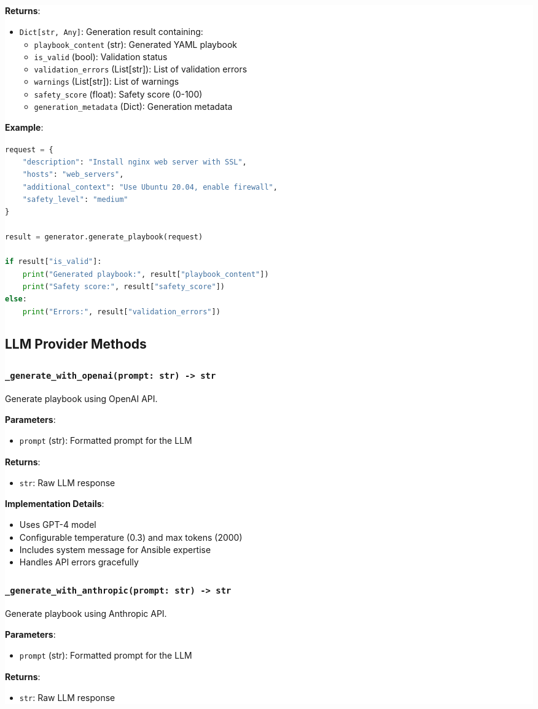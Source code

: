 **Returns**:
- `Dict[str, Any]`: Generation result containing:
  - `playbook_content` (str): Generated YAML playbook
  - `is_valid` (bool): Validation status
  - `validation_errors` (List[str]): List of validation errors
  - `warnings` (List[str]): List of warnings
  - `safety_score` (float): Safety score (0-100)
  - `generation_metadata` (Dict): Generation metadata

**Example**:
```python
request = {
    "description": "Install nginx web server with SSL",
    "hosts": "web_servers",
    "additional_context": "Use Ubuntu 20.04, enable firewall",
    "safety_level": "medium"
}

result = generator.generate_playbook(request)

if result["is_valid"]:
    print("Generated playbook:", result["playbook_content"])
    print("Safety score:", result["safety_score"])
else:
    print("Errors:", result["validation_errors"])
```

## LLM Provider Methods

### `_generate_with_openai(prompt: str) -> str`

Generate playbook using OpenAI API.

**Parameters**:
- `prompt` (str): Formatted prompt for the LLM

**Returns**:
- `str`: Raw LLM response

**Implementation Details**:
- Uses GPT-4 model
- Configurable temperature (0.3) and max tokens (2000)
- Includes system message for Ansible expertise
- Handles API errors gracefully

### `_generate_with_anthropic(prompt: str) -> str`

Generate playbook using Anthropic API.

**Parameters**:
- `prompt` (str): Formatted prompt for the LLM

**Returns**:
- `str`: Raw LLM response

